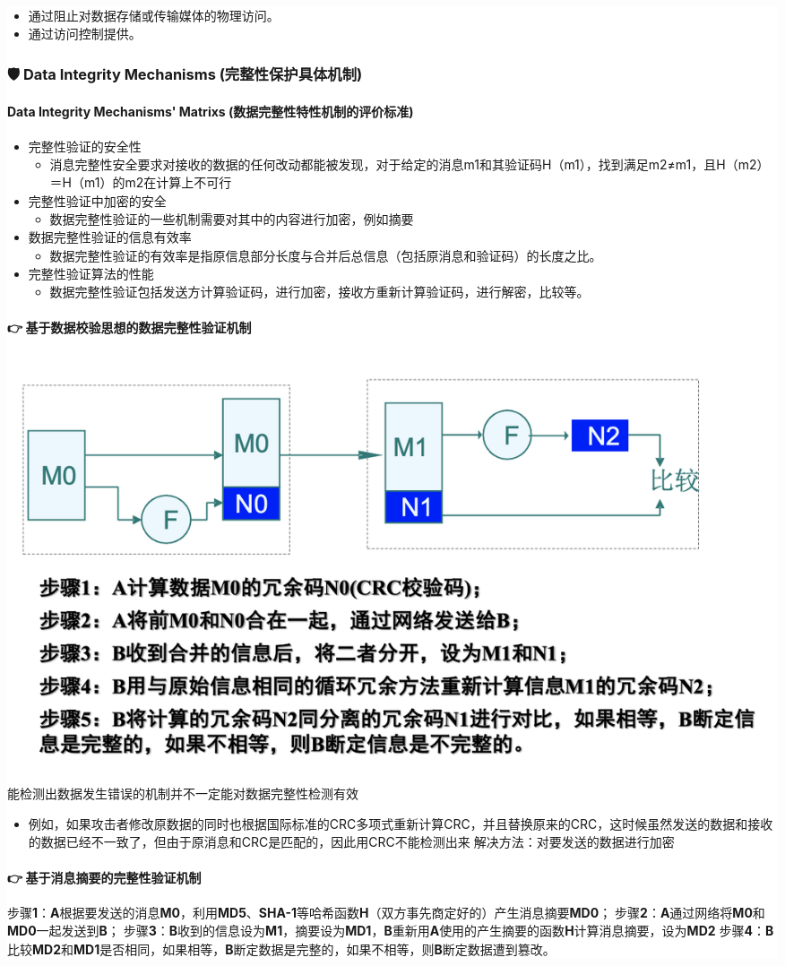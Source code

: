 - 通过阻止对数据存储或传输媒体的物理访问。
- 通过访问控制提供。


### 🛡️ Data Integrity Mechanisms (完整性保护具体机制)
#### Data Integrity Mechanisms' Matrixs (数据完整性特性机制的评价标准)
- 完整性验证的安全性
	- 消息完整性安全要求对接收的数据的任何改动都能被发现，对于给定的消息m1和其验证码H（m1），找到满足m2≠m1，且H（m2）＝H（m1）的m2在计算上不可行
- 完整性验证中加密的安全
	- 数据完整性验证的一些机制需要对其中的内容进行加密，例如摘要
- 数据完整性验证的信息有效率
	- 数据完整性验证的有效率是指原信息部分长度与合并后总信息（包括原消息和验证码）的长度之比。
- 完整性验证算法的性能
	- 数据完整性验证包括发送方计算验证码，进行加密，接收方重新计算验证码，进行解密，比较等。
#### 👉 基于数据校验思想的数据完整性验证机制
![](../../../../Assets/Pics/Screenshot%202023-11-09%20at%203.50.20PM.png)
能检测出数据发生错误的机制并不一定能对数据完整性检测有效
- 例如，如果攻击者修改原数据的同时也根据国际标准的CRC多项式重新计算CRC，并且替换原来的CRC，这时候虽然发送的数据和接收的数据已经不一致了，但由于原消息和CRC是匹配的，因此用CRC不能检测出来
解决方法：对要发送的数据进行加密
#### 👉 基于消息摘要的完整性验证机制
步骤**1**：**A**根据要发送的消息**M0**，利用**MD5**、**SHA-1**等哈希函数**H**（双方事先商定好的）产生消息摘要**MD0**；
步骤**2**：**A**通过网络将**M0**和**MD0**一起发送到**B**；
步骤**3**：**B**收到的信息设为**M1**，摘要设为**MD1**，**B**重新用**A**使用的产生摘要的函数**H**计算消息摘要，设为**MD2**
步骤**4**：**B**比较**MD2**和**MD1**是否相同，如果相等，**B**断定数据是完整的，如果不相等，则**B**断定数据遭到篡改。
